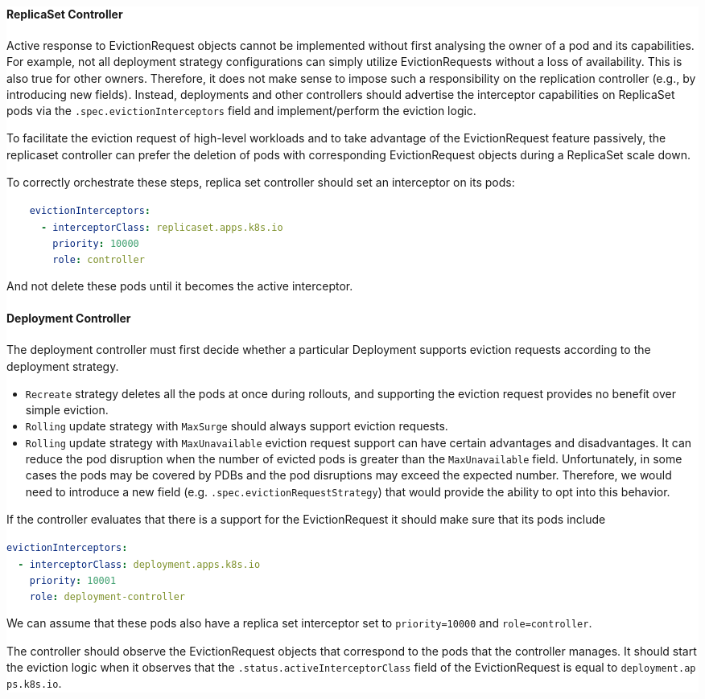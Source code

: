 #### ReplicaSet Controller

Active response to EvictionRequest objects cannot be implemented without first analysing the owner
of a pod and its capabilities. For example, not all deployment strategy configurations can simply
utilize EvictionRequests without a loss of availability. This is also true for other owners.
Therefore, it does not make sense to impose such a responsibility on the replication controller
(e.g., by introducing new fields). Instead, deployments and other controllers should advertise the
interceptor capabilities on ReplicaSet pods via the `.spec.evictionInterceptors` field and 
implement/perform the eviction logic.

To facilitate the eviction request of high-level workloads and to take advantage of the
EvictionRequest feature passively, the replicaset controller can prefer the deletion of pods with
corresponding EvictionRequest objects during a ReplicaSet scale down.

To correctly orchestrate these steps, replica set controller should set an interceptor on its pods:

```yaml
    evictionInterceptors:
      - interceptorClass: replicaset.apps.k8s.io
        priority: 10000
        role: controller
```

And not delete these pods until it becomes the active interceptor.

#### Deployment Controller

The deployment controller must first decide whether a particular Deployment supports eviction
requests according to the deployment strategy.
- `Recreate` strategy deletes all the pods at once during rollouts, and supporting the eviction
  request provides no benefit over simple eviction.
- `Rolling` update strategy with `MaxSurge` should always support eviction requests.
- `Rolling` update strategy with `MaxUnavailable` eviction request support can have certain
  advantages and disadvantages. It can reduce the pod disruption when the number of evicted pods is
  greater than the `MaxUnavailable` field. Unfortunately, in some cases the pods may be covered by
  PDBs and the pod disruptions may exceed the expected number. Therefore, we would need to introduce
  a new field (e.g. `.spec.evictionRequestStrategy`) that would provide the ability to opt into this
  behavior.

If the controller evaluates that there is a support for the EvictionRequest it should make sure that
its pods include

```yaml
evictionInterceptors:
  - interceptorClass: deployment.apps.k8s.io
    priority: 10001
    role: deployment-controller
```

We can assume that these pods also have a replica set interceptor set to
`priority=10000` and `role=controller`.

The controller should observe the EvictionRequest objects that correspond to the pods that the
controller manages. It should start the eviction logic when it observes that the
`.status.activeInterceptorClass` field of the EvictionRequest is equal to `deployment.apps.k8s.io`.
